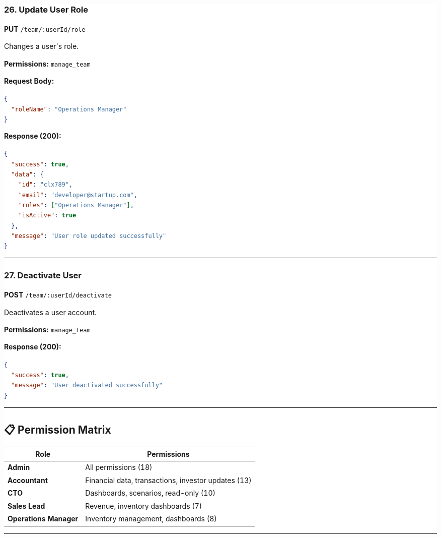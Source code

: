 
### 26. Update User Role
**PUT** `/team/:userId/role`

Changes a user's role.

**Permissions:** `manage_team`

**Request Body:**
```json
{
  "roleName": "Operations Manager"
}
```

**Response (200):**
```json
{
  "success": true,
  "data": {
    "id": "clx789",
    "email": "developer@startup.com",
    "roles": ["Operations Manager"],
    "isActive": true
  },
  "message": "User role updated successfully"
}
```

---

### 27. Deactivate User
**POST** `/team/:userId/deactivate`

Deactivates a user account.

**Permissions:** `manage_team`

**Response (200):**
```json
{
  "success": true,
  "message": "User deactivated successfully"
}
```

---

## 📋 Permission Matrix

| Role | Permissions |
|------|------------|
| **Admin** | All permissions (18) |
| **Accountant** | Financial data, transactions, investor updates (13) |
| **CTO** | Dashboards, scenarios, read-only (10) |
| **Sales Lead** | Revenue, inventory dashboards (7) |
| **Operations Manager** | Inventory management, dashboards (8) |

---